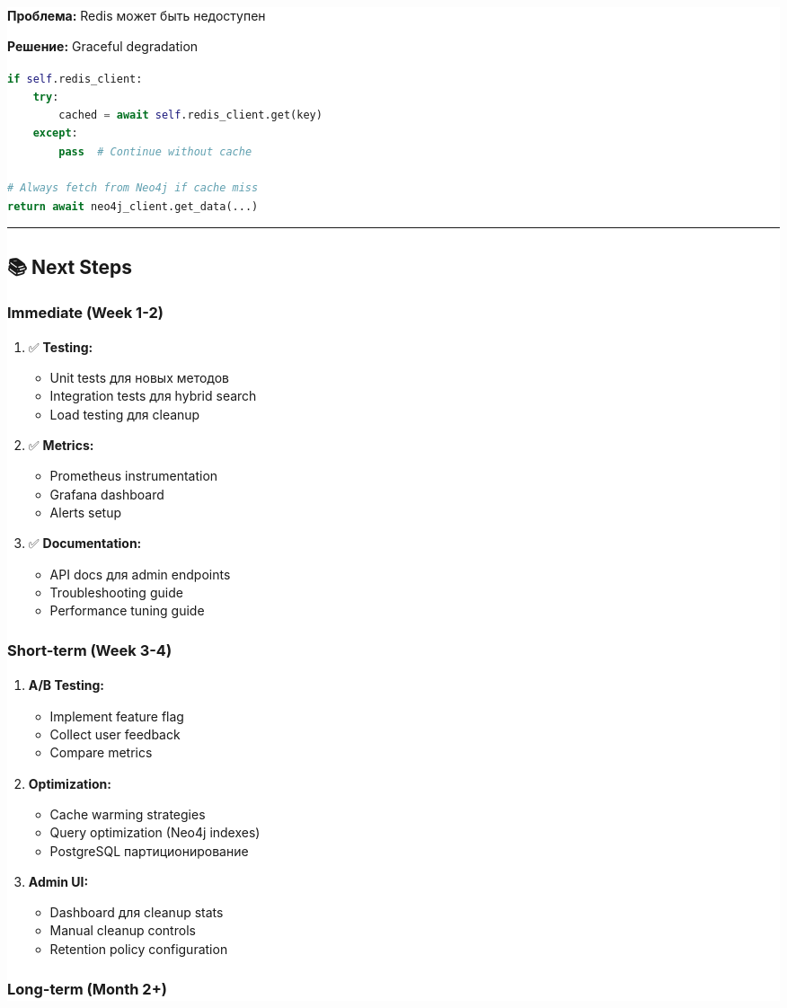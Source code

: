 **Проблема:** Redis может быть недоступен

**Решение:** Graceful degradation
```python
if self.redis_client:
    try:
        cached = await self.redis_client.get(key)
    except:
        pass  # Continue without cache

# Always fetch from Neo4j if cache miss
return await neo4j_client.get_data(...)
```

---

## 📚 Next Steps

### Immediate (Week 1-2)

1. ✅ **Testing:**
   - Unit tests для новых методов
   - Integration tests для hybrid search
   - Load testing для cleanup

2. ✅ **Metrics:**
   - Prometheus instrumentation
   - Grafana dashboard
   - Alerts setup

3. ✅ **Documentation:**
   - API docs для admin endpoints
   - Troubleshooting guide
   - Performance tuning guide

### Short-term (Week 3-4)

1. **A/B Testing:**
   - Implement feature flag
   - Collect user feedback
   - Compare metrics

2. **Optimization:**
   - Cache warming strategies
   - Query optimization (Neo4j indexes)
   - PostgreSQL партиционирование

3. **Admin UI:**
   - Dashboard для cleanup stats
   - Manual cleanup controls
   - Retention policy configuration

### Long-term (Month 2+)
